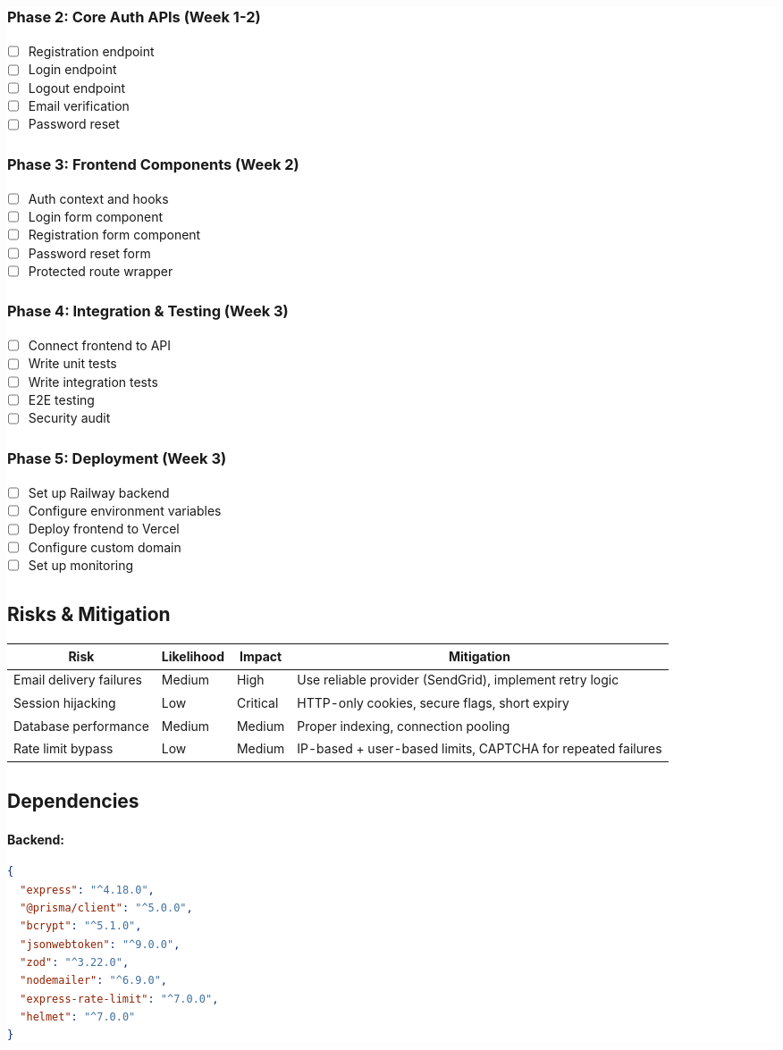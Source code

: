 ### Phase 2: Core Auth APIs (Week 1-2)
- [ ] Registration endpoint
- [ ] Login endpoint
- [ ] Logout endpoint
- [ ] Email verification
- [ ] Password reset

### Phase 3: Frontend Components (Week 2)
- [ ] Auth context and hooks
- [ ] Login form component
- [ ] Registration form component
- [ ] Password reset form
- [ ] Protected route wrapper

### Phase 4: Integration & Testing (Week 3)
- [ ] Connect frontend to API
- [ ] Write unit tests
- [ ] Write integration tests
- [ ] E2E testing
- [ ] Security audit

### Phase 5: Deployment (Week 3)
- [ ] Set up Railway backend
- [ ] Configure environment variables
- [ ] Deploy frontend to Vercel
- [ ] Configure custom domain
- [ ] Set up monitoring

## Risks & Mitigation

| Risk | Likelihood | Impact | Mitigation |
|------|------------|--------|------------|
| Email delivery failures | Medium | High | Use reliable provider (SendGrid), implement retry logic |
| Session hijacking | Low | Critical | HTTP-only cookies, secure flags, short expiry |
| Database performance | Medium | Medium | Proper indexing, connection pooling |
| Rate limit bypass | Low | Medium | IP-based + user-based limits, CAPTCHA for repeated failures |

## Dependencies

**Backend:**
```json
{
  "express": "^4.18.0",
  "@prisma/client": "^5.0.0",
  "bcrypt": "^5.1.0",
  "jsonwebtoken": "^9.0.0",
  "zod": "^3.22.0",
  "nodemailer": "^6.9.0",
  "express-rate-limit": "^7.0.0",
  "helmet": "^7.0.0"
}
```
